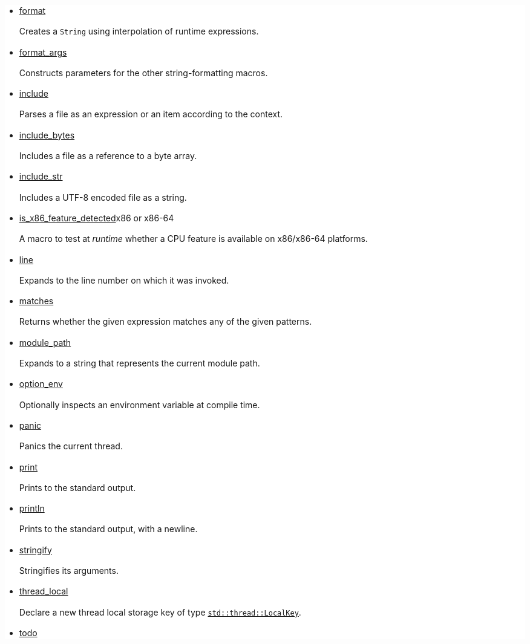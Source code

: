 - [format](https://doc.rust-lang.org/std/macro.format.html "macro std::format")
    
    Creates a `String` using interpolation of runtime expressions.
    
- [format_args](https://doc.rust-lang.org/std/macro.format_args.html "macro std::format_args")
    
    Constructs parameters for the other string-formatting macros.
    
- [include](https://doc.rust-lang.org/std/macro.include.html "macro std::include")
    
    Parses a file as an expression or an item according to the context.
    
- [include_bytes](https://doc.rust-lang.org/std/macro.include_bytes.html "macro std::include_bytes")
    
    Includes a file as a reference to a byte array.
    
- [include_str](https://doc.rust-lang.org/std/macro.include_str.html "macro std::include_str")
    
    Includes a UTF-8 encoded file as a string.
    
- [is_x86_feature_detected](https://doc.rust-lang.org/std/macro.is_x86_feature_detected.html "macro std::is_x86_feature_detected")x86 or x86-64
    
    A macro to test at _runtime_ whether a CPU feature is available on x86/x86-64 platforms.
    
- [line](https://doc.rust-lang.org/std/macro.line.html "macro std::line")
    
    Expands to the line number on which it was invoked.
    
- [matches](https://doc.rust-lang.org/std/macro.matches.html "macro std::matches")
    
    Returns whether the given expression matches any of the given patterns.
    
- [module_path](https://doc.rust-lang.org/std/macro.module_path.html "macro std::module_path")
    
    Expands to a string that represents the current module path.
    
- [option_env](https://doc.rust-lang.org/std/macro.option_env.html "macro std::option_env")
    
    Optionally inspects an environment variable at compile time.
    
- [panic](https://doc.rust-lang.org/std/macro.panic.html "macro std::panic")
    
    Panics the current thread.
    
- [print](https://doc.rust-lang.org/std/macro.print.html "macro std::print")
    
    Prints to the standard output.
    
- [println](https://doc.rust-lang.org/std/macro.println.html "macro std::println")
    
    Prints to the standard output, with a newline.
    
- [stringify](https://doc.rust-lang.org/std/macro.stringify.html "macro std::stringify")
    
    Stringifies its arguments.
    
- [thread_local](https://doc.rust-lang.org/std/macro.thread_local.html "macro std::thread_local")
    
    Declare a new thread local storage key of type [`std::thread::LocalKey`](https://doc.rust-lang.org/std/thread/struct.LocalKey.html "struct std::thread::LocalKey").
    
- [todo](https://doc.rust-lang.org/std/macro.todo.html "macro std::todo")
    